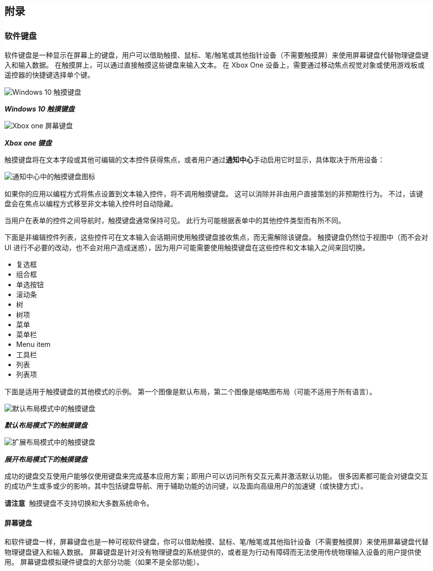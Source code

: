 ## <a name="appendix"></a>附录

### <a name="software-keyboard"></a>软件键盘

软件键盘是一种显示在屏幕上的键盘，用户可以借助触摸、鼠标、笔/触笔或其他指针设备（不需要触摸屏）来使用屏幕键盘代替物理键盘键入和输入数据。 在触摸屏上，可以通过直接触摸这些键盘来输入文本。 在 Xbox One 设备上，需要通过移动焦点视觉对象或使用游戏板或遥控器的快捷键选择单个键。

![Windows 10 触摸键盘](images/keyboard/default.png)

***Windows 10 触摸键盘***

![Xbox one 屏幕键盘](images/keyboard/xbox-onscreen-keyboard.png)

***Xbox one 键盘***

触摸键盘将在文本字段或其他可编辑的文本控件获得焦点，或者用户通过**通知中心**手动启用它时显示，具体取决于所用设备：

![通知中心中的触摸键盘图标](images/keyboard/touch-keyboard-notificationcenter.png)

如果你的应用以编程方式将焦点设置到文本输入控件，将不调用触摸键盘。 这可以消除并非由用户直接策划的非预期性行为。 不过，该键盘会在焦点以编程方式移至非文本输入控件时自动隐藏。

当用户在表单的控件之间导航时，触摸键盘通常保持可见。 此行为可能根据表单中的其他控件类型而有所不同。

下面是非编辑控件列表，这些控件可在文本输入会话期间使用触摸键盘接收焦点，而无需解除该键盘。 触摸键盘仍然位于视图中（而不会对 UI 进行不必要的改动，也不会对用户造成迷惑），因为用户可能需要使用触摸键盘在这些控件和文本输入之间来回切换。

-   复选框
-   组合框
-   单选按钮
-   滚动条
-   树
-   树项
-   菜单
-   菜单栏
-   Menu item
-   工具栏
-   列表
-   列表项

下面是适用于触摸键盘的其他模式的示例。 第一个图像是默认布局，第二个图像是缩略图布局（可能不适用于所有语言）。

![默认布局模式中的触摸键盘](images/keyboard/default.png)

***默认布局模式下的触摸键盘***

![扩展布局模式中的触摸键盘](images/keyboard/extendedview.png)

***展开布局模式下的触摸键盘***

成功的键盘交互使用户能够仅使用键盘来完成基本应用方案；即用户可以访问所有交互元素并激活默认功能。 很多因素都可能会对键盘交互的成功产生或多或少的影响，其中包括键盘导航、用于辅助功能的访问键，以及面向高级用户的加速键（或快捷方式）。

**请注意**  触摸键盘不支持切换和大多数系统命令。

#### <a name="on-screen-keyboard"></a>屏幕键盘
和软件键盘一样，屏幕键盘也是一种可视软件键盘，你可以借助触摸、鼠标、笔/触笔或其他指针设备（不需要触摸屏）来使用屏幕键盘代替物理键盘键入和输入数据。 屏幕键盘是针对没有物理键盘的系统提供的，或者是为行动有障碍而无法使用传统物理输入设备的用户提供使用。 屏幕键盘模拟硬件键盘的大部分功能（如果不是全部功能）。
